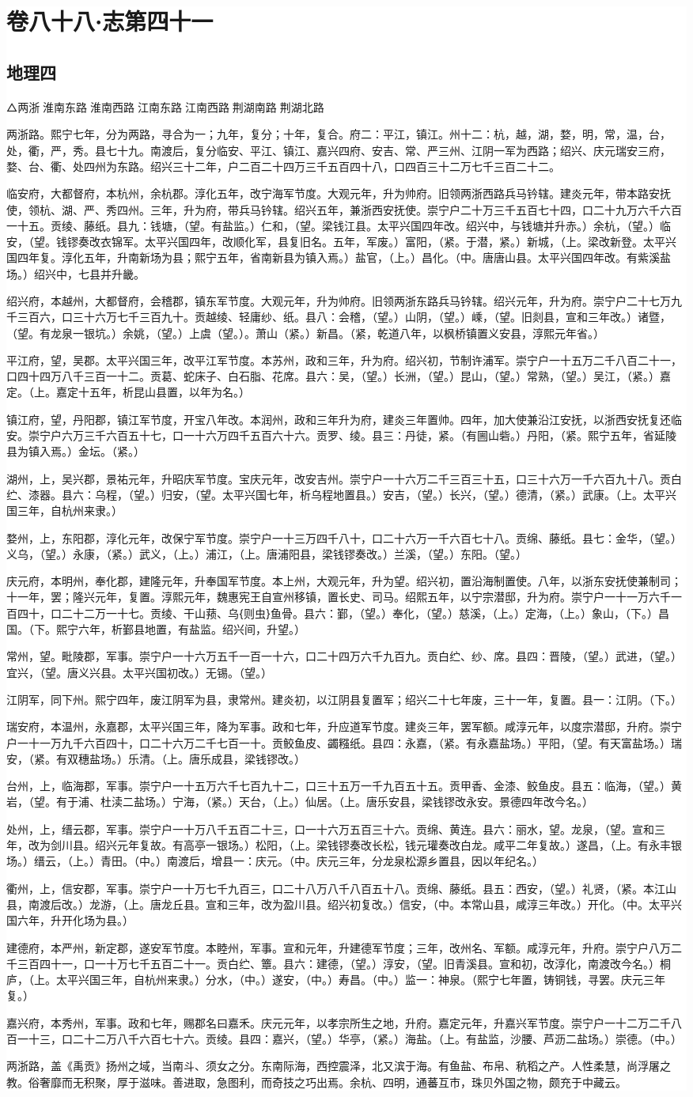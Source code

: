 # 卷八十八·志第四十一

## 地理四

△两浙 淮南东路 淮南西路 江南东路 江南西路 荆湖南路 荆湖北路

两浙路。熙宁七年，分为两路，寻合为一；九年，复分；十年，复合。府二：平江，镇江。州十二：杭，越，湖，婺，明，常，温，台，处，衢，严，秀。县七十九。南渡后，复分临安、平江、镇江、嘉兴四府、安吉、常、严三州、江阴一军为西路；绍兴、庆元瑞安三府，婺、台、衢、处四州为东路。绍兴三十二年，户二百二十四万三千五百四十八，口四百三十二万七千三百二十二。

临安府，大都督府，本杭州，余杭郡。淳化五年，改宁海军节度。大观元年，升为帅府。旧领两浙西路兵马钤辖。建炎元年，带本路安抚使，领杭、湖、严、秀四州。三年，升为府，带兵马钤辖。绍兴五年，兼浙西安抚使。崇宁户二十万三千五百七十四，口二十九万六千六百一十五。贡绫、藤纸。县九：钱塘，（望。有盐监。）仁和，（望。梁钱江县。太平兴国四年改。绍兴中，与钱塘并升赤。）余杭，（望。）临安，（望。钱镠奏改衣锦军。太平兴国四年，改顺化军，县复旧名。五年，军废。）富阳，（紧。于潜，紧。）新城，（上。梁改新登。太平兴国四年复。淳化五年，升南新场为县；熙宁五年，省南新县为镇入焉。）盐官，（上。）昌化。（中。唐唐山县。太平兴国四年改。有紫溪盐场。）绍兴中，七县并升畿。

绍兴府，本越州，大都督府，会稽郡，镇东军节度。大观元年，升为帅府。旧领两浙东路兵马钤辖。绍兴元年，升为府。崇宁户二十七万九千三百六，口三十六万七千三百九十。贡越绫、轻庸纱、纸。县八：会稽，（望。）山阴，（望。）嵊，（望。旧剡县，宣和三年改。）诸暨，（望。有龙泉一银坑。）余姚，（望。）上虞（望。）。萧山（紧。）新昌。（紧，乾道八年，以枫桥镇置义安县，淳熙元年省。）

平江府，望，吴郡。太平兴国三年，改平江军节度。本苏州，政和三年，升为府。绍兴初，节制许浦军。崇宁户一十五万二千八百二十一，口四十四万八千三百一十二。贡葛、蛇床子、白石脂、花席。县六：吴，（望。）长洲，（望。）昆山，（望。）常熟，（望。）吴江，（紧。）嘉定。（上。嘉定十五年，析昆山县置，以年为名。）

镇江府，望，丹阳郡，镇江军节度，开宝八年改。本润州，政和三年升为府，建炎三年置帅。四年，加大使兼沿江安抚，以浙西安抚复还临安。崇宁户六万三千六百五十七，口一十六万四千五百六十六。贡罗、绫。县三：丹徒，紧。（有圌山砦。）丹阳，（紧。熙宁五年，省延陵县为镇入焉。）金坛。（紧。）

湖州，上，吴兴郡，景祐元年，升昭庆军节度。宝庆元年，改安吉州。崇宁户一十六万二千三百三十五，口三十六万一千六百九十八。贡白纻、漆器。县六：乌程，（望。）归安，（望。太平兴国七年，析乌程地置县。）安吉，（望。）长兴，（望。）德清，（紧。）武康。（上。太平兴国三年，自杭州来隶。）

婺州，上，东阳郡，淳化元年，改保宁军节度。崇宁户一十三万四千八十，口二十六万一千六百七十八。贡绵、藤纸。县七：金华，（望。）义乌，（望。）永康，（紧。）武义，（上。）浦江，（上。唐浦阳县，梁钱镠奏改。）兰溪，（望。）东阳。（望。）

庆元府，本明州，奉化郡，建隆元年，升奉国军节度。本上州，大观元年，升为望。绍兴初，置沿海制置使。八年，以浙东安抚使兼制司；十一年，罢；隆兴元年，复置。淳熙元年，魏惠宪王自宣州移镇，置长史、司马。绍熙五年，以宁宗潜邸，升为府。崇宁户一十一万六千一百四十，口二十二万一十七。贡绫、干山蓣、乌{则虫}鱼骨。县六：鄞，（望。）奉化，（望。）慈溪，（上。）定海，（上。）象山，（下。）昌国。（下。熙宁六年，析鄞县地置，有盐监。绍兴间，升望。）

常州，望。毗陵郡，军事。崇宁户一十六万五千一百一十六，口二十四万六千九百九。贡白纻、纱、席。县四：晋陵，（望。）武进，（望。）宜兴，（望。唐义兴县。太平兴国初改。）无锡。（望。）

江阴军，同下州。熙宁四年，废江阴军为县，隶常州。建炎初，以江阴县复置军；绍兴二十七年废，三十一年，复置。县一：江阴。（下。）

瑞安府，本温州，永嘉郡，太平兴国三年，降为军事。政和七年，升应道军节度。建炎三年，罢军额。咸淳元年，以度宗潜邸，升府。崇宁户一十一万九千六百四十，口二十六万二千七百一十。贡鲛鱼皮、蠲糨纸。县四：永嘉，（紧。有永嘉盐场。）平阳，（望。有天富盐场。）瑞安，（紧。有双穗盐场。）乐清。（上。唐乐成县，梁钱镠改。）

台州，上，临海郡，军事。崇宁户一十五万六千七百九十二，口三十五万一千九百五十五。贡甲香、金漆、鲛鱼皮。县五：临海，（望。）黄岩，（望。有于浦、杜渎二盐场。）宁海，（紧。）天台，（上。）仙居。（上。唐乐安县，梁钱镠改永安。景德四年改今名。）

处州，上，缙云郡，军事。崇宁户一十万八千五百二十三，口一十六万五百三十六。贡绵、黄连。县六：丽水，望。龙泉，（望。宣和三年，改为剑川县。绍兴元年复故。有高亭一银场。）松阳，（上。梁钱镠奏改长松，钱元瓘奏改白龙。咸平二年复故。）遂昌，（上。有永丰银场。）缙云，（上。）青田。（中。）南渡后，增县一：庆元。（中。庆元三年，分龙泉松源乡置县，因以年纪名。）

衢州，上，信安郡，军事。崇宁户一十万七千九百三，口二十八万八千八百五十八。贡绵、藤纸。县五：西安，（望。）礼贤，（紧。本江山县，南渡后改。）龙游，（上。唐龙丘县。宣和三年，改为盈川县。绍兴初复改。）信安，（中。本常山县，咸淳三年改。）开化。（中。太平兴国六年，升开化场为县。）

建德府，本严州，新定郡，遂安军节度。本睦州，军事。宣和元年，升建德军节度；三年，改州名、军额。咸淳元年，升府。崇宁户八万二千三百四十一，口一十万七千五百二十一。贡白纻、簟。县六：建德，（望。）淳安，（望。旧青溪县。宣和初，改淳化，南渡改今名。）桐庐，（上。太平兴国三年，自杭州来隶。）分水，（中。）遂安，（中。）寿昌。（中。）监一：神泉。（熙宁七年置，铸铜钱，寻罢。庆元三年复。）

嘉兴府，本秀州，军事。政和七年，赐郡名曰嘉禾。庆元元年，以孝宗所生之地，升府。嘉定元年，升嘉兴军节度。崇宁户一十二万二千八百一十三，口二十二万八千六百七十六。贡绫。县四：嘉兴，（望。）华亭，（紧。）海盐。（上。有盐监，沙腰、芦沥二盐场。）崇德。（中。）

两浙路，盖《禹贡》扬州之域，当南斗、须女之分。东南际海，西控震泽，北又滨于海。有鱼盐、布帛、秔稻之产。人性柔慧，尚浮屠之教。俗奢靡而无积聚，厚于滋味。善进取，急图利，而奇技之巧出焉。余杭、四明，通蕃互市，珠贝外国之物，颇充于中藏云。
